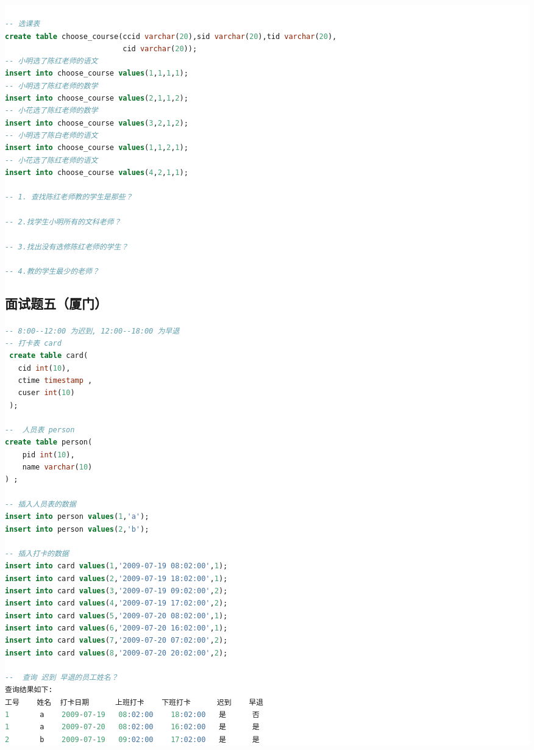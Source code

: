 ```sql

-- 选课表 
create table choose_course(ccid varchar(20),sid varchar(20),tid varchar(20),
                           cid varchar(20));
-- 小明选了陈红老师的语文
insert into choose_course values(1,1,1,1);
-- 小明选了陈红老师的数学
insert into choose_course values(2,1,1,2);
-- 小花选了陈红老师的数学
insert into choose_course values(3,2,1,2);
-- 小明选了陈白老师的语文
insert into choose_course values(1,1,2,1);
-- 小花选了陈红老师的语文
insert into choose_course values(4,2,1,1);

-- 1. 查找陈红老师教的学生是那些？

-- 2.找学生小明所有的文科老师？

-- 3.找出没有选修陈红老师的学生？

-- 4.教的学生最少的老师？

```

## 面试题五（厦门）

```sql
-- 8:00--12:00 为迟到, 12:00--18:00 为早退
-- 打卡表 card
 create table card(
   cid int(10),
   ctime timestamp ,
   cuser int(10)
 );
 
--  人员表 person
create table person(
	pid int(10),
	name varchar(10)
) ;

-- 插入人员表的数据
insert into person values(1,'a');
insert into person values(2,'b');

-- 插入打卡的数据
insert into card values(1,'2009-07-19 08:02:00',1);
insert into card values(2,'2009-07-19 18:02:00',1);
insert into card values(3,'2009-07-19 09:02:00',2);
insert into card values(4,'2009-07-19 17:02:00',2);
insert into card values(5,'2009-07-20 08:02:00',1);
insert into card values(6,'2009-07-20 16:02:00',1);
insert into card values(7,'2009-07-20 07:02:00',2);
insert into card values(8,'2009-07-20 20:02:00',2);

--  查询 迟到 早退的员工姓名？
查询结果如下:
工号    姓名  打卡日期      上班打卡    下班打卡      迟到    早退
1       a    2009-07-19   08:02:00    18:02:00   是      否
1       a    2009-07-20   08:02:00    16:02:00   是      是
2       b    2009-07-19   09:02:00    17:02:00   是      是
```
